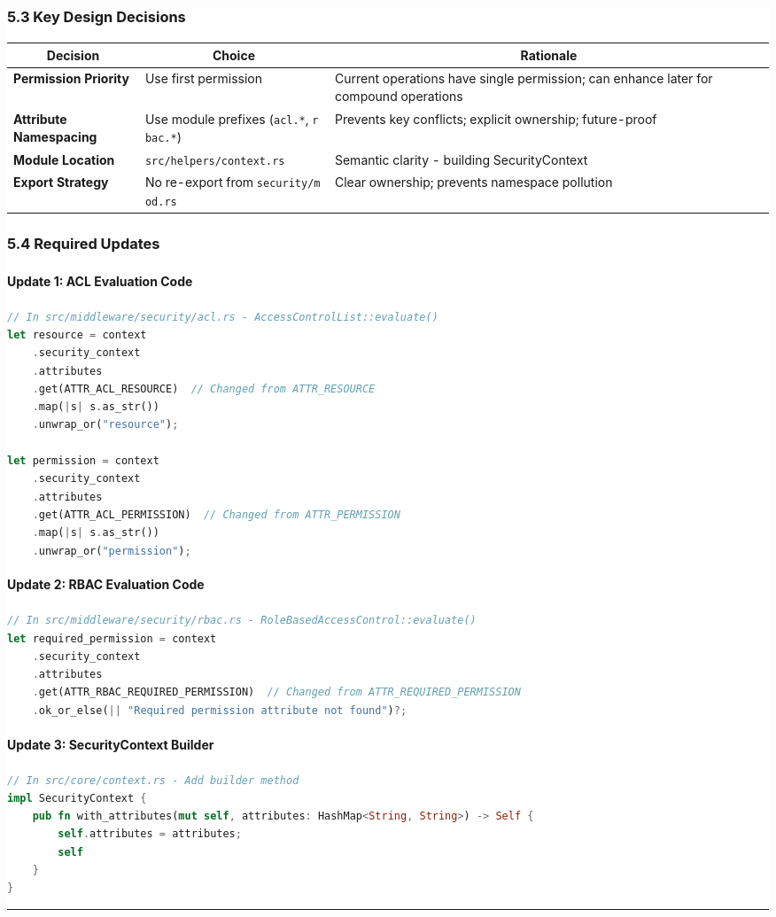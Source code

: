 ### 5.3 Key Design Decisions

| Decision | Choice | Rationale |
|----------|--------|-----------|
| **Permission Priority** | Use first permission | Current operations have single permission; can enhance later for compound operations |
| **Attribute Namespacing** | Use module prefixes (`acl.*`, `rbac.*`) | Prevents key conflicts; explicit ownership; future-proof |
| **Module Location** | `src/helpers/context.rs` | Semantic clarity - building SecurityContext |
| **Export Strategy** | No re-export from `security/mod.rs` | Clear ownership; prevents namespace pollution |

### 5.4 Required Updates

#### Update 1: ACL Evaluation Code
```rust
// In src/middleware/security/acl.rs - AccessControlList::evaluate()
let resource = context
    .security_context
    .attributes
    .get(ATTR_ACL_RESOURCE)  // Changed from ATTR_RESOURCE
    .map(|s| s.as_str())
    .unwrap_or("resource");
    
let permission = context
    .security_context
    .attributes
    .get(ATTR_ACL_PERMISSION)  // Changed from ATTR_PERMISSION
    .map(|s| s.as_str())
    .unwrap_or("permission");
```

#### Update 2: RBAC Evaluation Code
```rust
// In src/middleware/security/rbac.rs - RoleBasedAccessControl::evaluate()
let required_permission = context
    .security_context
    .attributes
    .get(ATTR_RBAC_REQUIRED_PERMISSION)  // Changed from ATTR_REQUIRED_PERMISSION
    .ok_or_else(|| "Required permission attribute not found")?;
```

#### Update 3: SecurityContext Builder
```rust
// In src/core/context.rs - Add builder method
impl SecurityContext {
    pub fn with_attributes(mut self, attributes: HashMap<String, String>) -> Self {
        self.attributes = attributes;
        self
    }
}
```

---